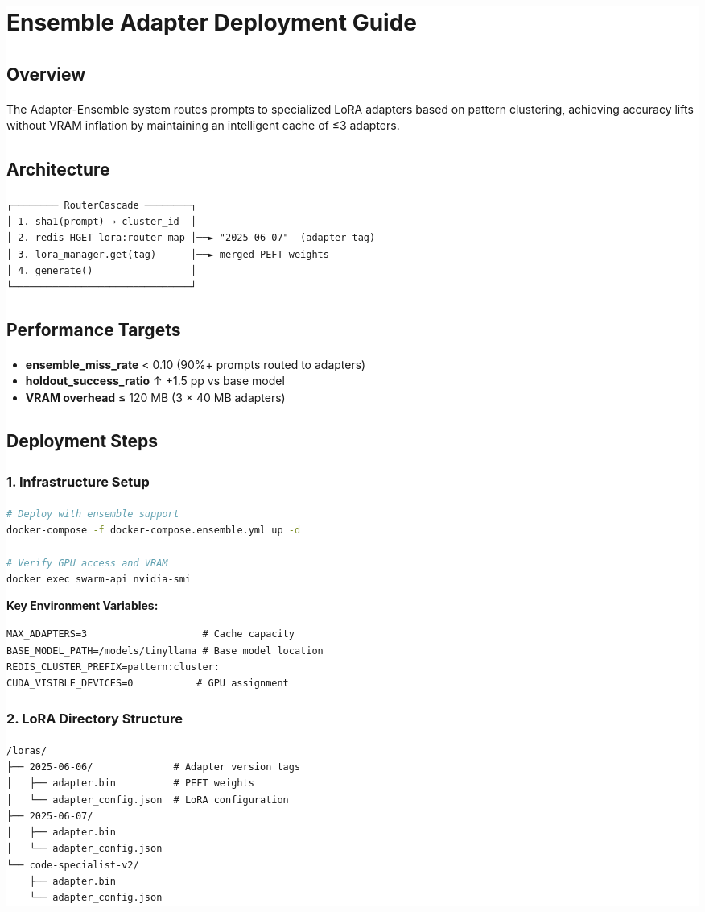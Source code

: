 # Ensemble Adapter Deployment Guide

## Overview
The Adapter-Ensemble system routes prompts to specialized LoRA adapters based on pattern clustering, achieving accuracy lifts without VRAM inflation by maintaining an intelligent cache of ≤3 adapters.

## Architecture

```
┌──────── RouterCascade ────────┐
│ 1. sha1(prompt) → cluster_id  │
│ 2. redis HGET lora:router_map │──► "2025-06-07"  (adapter tag)
│ 3. lora_manager.get(tag)      │──► merged PEFT weights  
│ 4. generate()                 │
└───────────────────────────────┘
```

## Performance Targets
- **ensemble_miss_rate** < 0.10 (90%+ prompts routed to adapters)
- **holdout_success_ratio** ↑ +1.5 pp vs base model
- **VRAM overhead** ≤ 120 MB (3 × 40 MB adapters)

## Deployment Steps

### 1. Infrastructure Setup

```bash
# Deploy with ensemble support
docker-compose -f docker-compose.ensemble.yml up -d

# Verify GPU access and VRAM
docker exec swarm-api nvidia-smi
```

**Key Environment Variables:**
```env
MAX_ADAPTERS=3                    # Cache capacity
BASE_MODEL_PATH=/models/tinyllama # Base model location
REDIS_CLUSTER_PREFIX=pattern:cluster:
CUDA_VISIBLE_DEVICES=0           # GPU assignment
```

### 2. LoRA Directory Structure

```
/loras/
├── 2025-06-06/              # Adapter version tags
│   ├── adapter.bin          # PEFT weights
│   └── adapter_config.json  # LoRA configuration
├── 2025-06-07/
│   ├── adapter.bin
│   └── adapter_config.json
└── code-specialist-v2/
    ├── adapter.bin
    └── adapter_config.json
```
